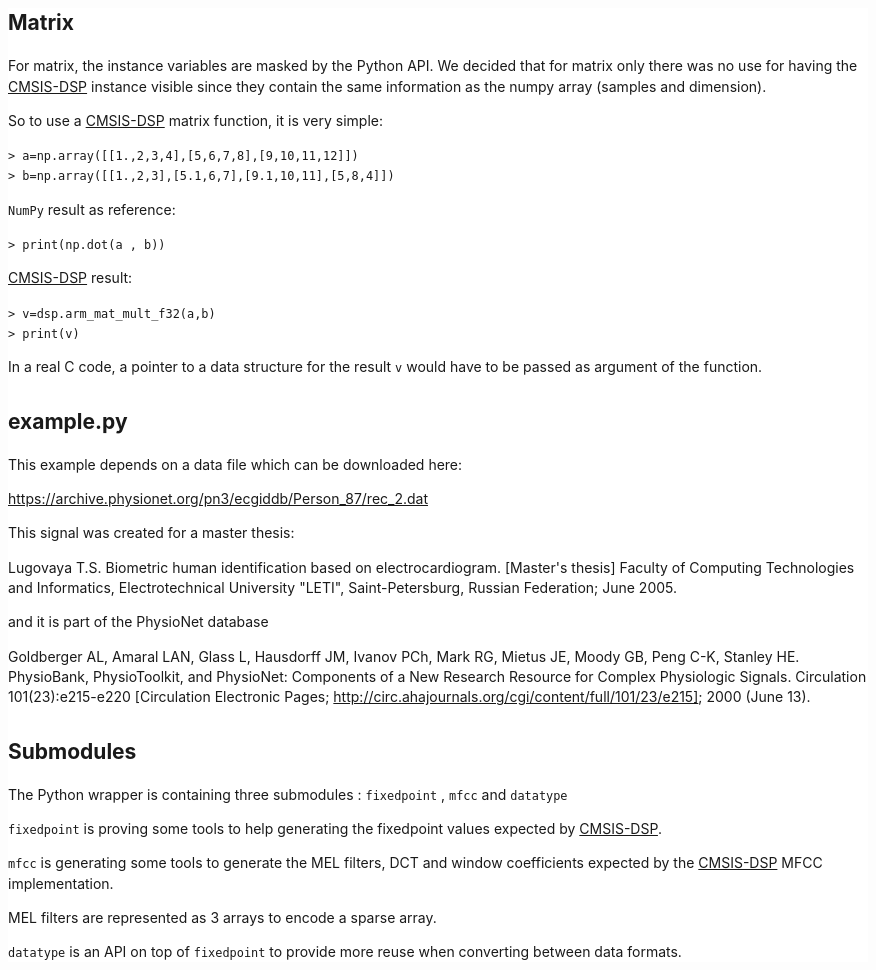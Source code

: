 ## Matrix 

For matrix, the instance variables are masked by the Python API. We decided that for matrix only there was no use for having the [CMSIS-DSP](https://github.com/ARM-software/CMSIS-DSP) instance visible since they contain the same information as the numpy array (samples and dimension).

So to use a [CMSIS-DSP](https://github.com/ARM-software/CMSIS-DSP) matrix function, it is very simple:

    > a=np.array([[1.,2,3,4],[5,6,7,8],[9,10,11,12]])
    > b=np.array([[1.,2,3],[5.1,6,7],[9.1,10,11],[5,8,4]])

`NumPy` result as reference:

    > print(np.dot(a , b))

[CMSIS-DSP](https://github.com/ARM-software/CMSIS-DSP) result:

    > v=dsp.arm_mat_mult_f32(a,b)
    > print(v)

In a real C code, a pointer to a data structure for the result `v` would have to be passed as argument of the function.

## example.py

This example depends on a data file which can be downloaded here:

https://archive.physionet.org/pn3/ecgiddb/Person_87/rec_2.dat

This signal was created for a master thesis:

Lugovaya T.S. Biometric human identification based on electrocardiogram. [Master's thesis] Faculty of Computing Technologies and Informatics, Electrotechnical University "LETI", Saint-Petersburg, Russian Federation; June 2005. 

and it is part of the PhysioNet database

Goldberger AL, Amaral LAN, Glass L, Hausdorff JM, Ivanov PCh, Mark RG, Mietus JE, Moody GB, Peng C-K, Stanley HE. PhysioBank, PhysioToolkit, and PhysioNet: Components of a New Research Resource for Complex Physiologic Signals. Circulation 101(23):e215-e220 [Circulation Electronic Pages; http://circ.ahajournals.org/cgi/content/full/101/23/e215]; 2000 (June 13). 

## Submodules

The Python wrapper is containing three submodules : `fixedpoint` , `mfcc` and `datatype`

`fixedpoint` is proving some tools to help generating the fixedpoint values expected
by [CMSIS-DSP](https://github.com/ARM-software/CMSIS-DSP).

`mfcc` is generating some tools to generate the MEL filters, DCT and window coefficients
expected by the [CMSIS-DSP](https://github.com/ARM-software/CMSIS-DSP) MFCC implementation.

MEL filters are represented as 3 arrays to encode a sparse array.

`datatype` is an API on top of `fixedpoint` to provide more reuse when converting between data formats.
